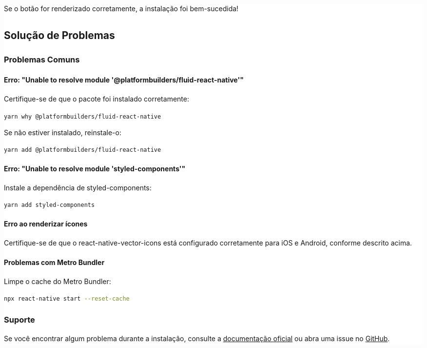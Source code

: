 Se o botão for renderizado corretamente, a instalação foi bem-sucedida!

## Solução de Problemas

### Problemas Comuns

#### Erro: "Unable to resolve module '@platformbuilders/fluid-react-native'"

Certifique-se de que o pacote foi instalado corretamente:

```bash
yarn why @platformbuilders/fluid-react-native
```

Se não estiver instalado, reinstale-o:

```bash
yarn add @platformbuilders/fluid-react-native
```

#### Erro: "Unable to resolve module 'styled-components'"

Instale a dependência de styled-components:

```bash
yarn add styled-components
```

#### Erro ao renderizar ícones

Certifique-se de que o react-native-vector-icons está configurado corretamente para iOS e Android, conforme descrito acima.

#### Problemas com Metro Bundler

Limpe o cache do Metro Bundler:

```bash
npx react-native start --reset-cache
```

### Suporte

Se você encontrar algum problema durante a instalação, consulte a [documentação oficial](https://github.com/platformbuilders/fluid-react-native) ou abra uma issue no [GitHub](https://github.com/platformbuilders/fluid-react-native/issues). 